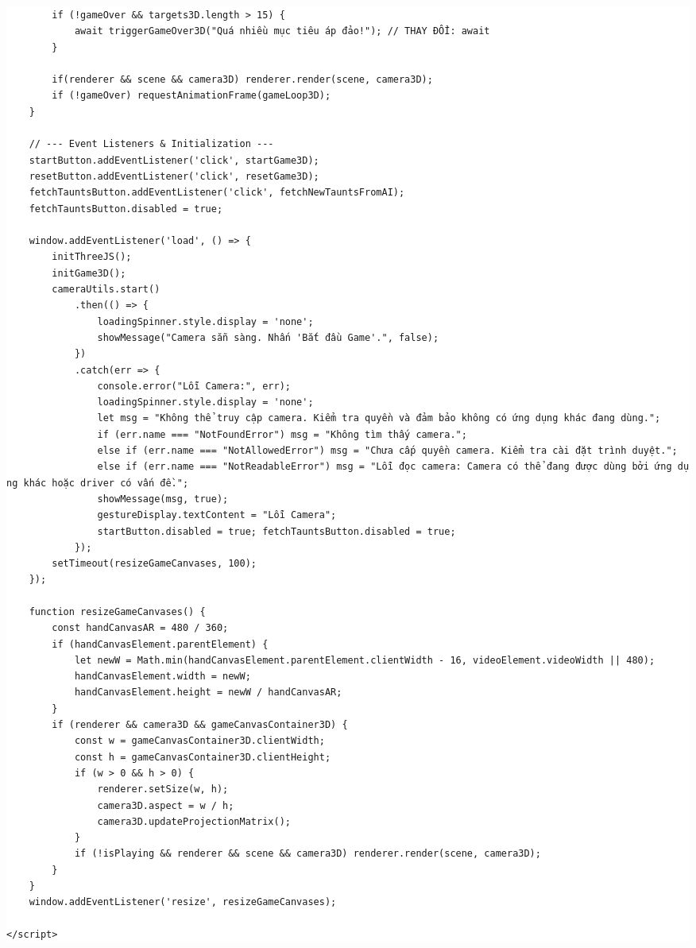             if (!gameOver && targets3D.length > 15) {
                await triggerGameOver3D("Quá nhiều mục tiêu áp đảo!"); // THAY ĐỔI: await
            }

            if(renderer && scene && camera3D) renderer.render(scene, camera3D);
            if (!gameOver) requestAnimationFrame(gameLoop3D);
        }

        // --- Event Listeners & Initialization ---
        startButton.addEventListener('click', startGame3D);
        resetButton.addEventListener('click', resetGame3D);
        fetchTauntsButton.addEventListener('click', fetchNewTauntsFromAI);
        fetchTauntsButton.disabled = true;

        window.addEventListener('load', () => {
            initThreeJS();
            initGame3D();
            cameraUtils.start()
                .then(() => {
                    loadingSpinner.style.display = 'none';
                    showMessage("Camera sẵn sàng. Nhấn 'Bắt đầu Game'.", false);
                })
                .catch(err => {
                    console.error("Lỗi Camera:", err);
                    loadingSpinner.style.display = 'none';
                    let msg = "Không thể truy cập camera. Kiểm tra quyền và đảm bảo không có ứng dụng khác đang dùng.";
                    if (err.name === "NotFoundError") msg = "Không tìm thấy camera.";
                    else if (err.name === "NotAllowedError") msg = "Chưa cấp quyền camera. Kiểm tra cài đặt trình duyệt.";
                    else if (err.name === "NotReadableError") msg = "Lỗi đọc camera: Camera có thể đang được dùng bởi ứng dụng khác hoặc driver có vấn đề.";
                    showMessage(msg, true);
                    gestureDisplay.textContent = "Lỗi Camera";
                    startButton.disabled = true; fetchTauntsButton.disabled = true;
                });
            setTimeout(resizeGameCanvases, 100);
        });

        function resizeGameCanvases() {
            const handCanvasAR = 480 / 360;
            if (handCanvasElement.parentElement) {
                let newW = Math.min(handCanvasElement.parentElement.clientWidth - 16, videoElement.videoWidth || 480);
                handCanvasElement.width = newW;
                handCanvasElement.height = newW / handCanvasAR;
            }
            if (renderer && camera3D && gameCanvasContainer3D) {
                const w = gameCanvasContainer3D.clientWidth;
                const h = gameCanvasContainer3D.clientHeight;
                if (w > 0 && h > 0) {
                    renderer.setSize(w, h);
                    camera3D.aspect = w / h;
                    camera3D.updateProjectionMatrix();
                }
                if (!isPlaying && renderer && scene && camera3D) renderer.render(scene, camera3D);
            }
        }
        window.addEventListener('resize', resizeGameCanvases);

    </script>
</body>
</html>
